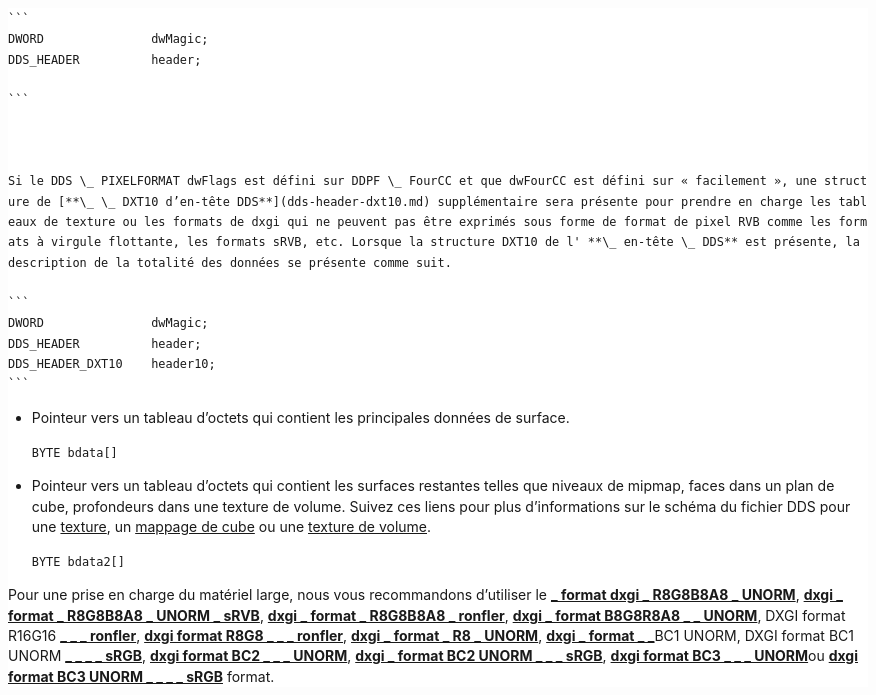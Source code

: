     ```
    DWORD               dwMagic;
    DDS_HEADER          header;
            
    ```

    

    Si le DDS \_ PIXELFORMAT dwFlags est défini sur DDPF \_ FourCC et que dwFourCC est défini sur « facilement », une structure de [**\_ \_ DXT10 d’en-tête DDS**](dds-header-dxt10.md) supplémentaire sera présente pour prendre en charge les tableaux de texture ou les formats de dxgi qui ne peuvent pas être exprimés sous forme de format de pixel RVB comme les formats à virgule flottante, les formats sRVB, etc. Lorsque la structure DXT10 de l' **\_ en-tête \_ DDS** est présente, la description de la totalité des données se présente comme suit.

    ```
    DWORD               dwMagic;
    DDS_HEADER          header;
    DDS_HEADER_DXT10    header10;
    ```

    

-   Pointeur vers un tableau d’octets qui contient les principales données de surface.
    ```
    BYTE bdata[]
    ```

    

-   Pointeur vers un tableau d’octets qui contient les surfaces restantes telles que niveaux de mipmap, faces dans un plan de cube, profondeurs dans une texture de volume. Suivez ces liens pour plus d’informations sur le schéma du fichier DDS pour une [texture](dds-file-layout-for-textures.md), un [mappage de cube](dds-file-layout-for-cubic-environment-maps.md) ou une [texture de volume](dds-file-layout-for-volume-textures.md).

    ```
    BYTE bdata2[]
    ```

    

Pour une prise en charge du matériel large, nous vous recommandons d’utiliser le [**\_ format dxgi \_ R8G8B8A8 \_ UNORM**](/windows/desktop/api/dxgiformat/ne-dxgiformat-dxgi_format), [**dxgi \_ format \_ R8G8B8A8 \_ UNORM \_ sRVB**](/windows/desktop/api/dxgiformat/ne-dxgiformat-dxgi_format), [**dxgi \_ format \_ R8G8B8A8 \_ ronfler**](/windows/desktop/api/dxgiformat/ne-dxgiformat-dxgi_format), [**dxgi \_ format B8G8R8A8 \_ \_ UNORM**](/windows/desktop/api/dxgiformat/ne-dxgiformat-dxgi_format), DXGI format R16G16 [**\_ \_ \_ ronfler**](/windows/desktop/api/dxgiformat/ne-dxgiformat-dxgi_format), [**dxgi format R8G8 \_ \_ \_ ronfler**](/windows/desktop/api/dxgiformat/ne-dxgiformat-dxgi_format), [**dxgi \_ format \_ R8 \_ UNORM**](/windows/desktop/api/dxgiformat/ne-dxgiformat-dxgi_format), [**dxgi \_ format \_ \_**](/windows/desktop/api/dxgiformat/ne-dxgiformat-dxgi_format)BC1 UNORM, DXGI format BC1 UNORM [**\_ \_ \_ \_ sRGB**](/windows/desktop/api/dxgiformat/ne-dxgiformat-dxgi_format), [**dxgi format BC2 \_ \_ \_ UNORM**](/windows/desktop/api/dxgiformat/ne-dxgiformat-dxgi_format), [**dxgi \_ format BC2 UNORM \_ \_ \_ sRGB**](/windows/desktop/api/dxgiformat/ne-dxgiformat-dxgi_format), [**dxgi format BC3 \_ \_ \_ UNORM**](/windows/desktop/api/dxgiformat/ne-dxgiformat-dxgi_format)ou [**dxgi format BC3 UNORM \_ \_ \_ \_ sRGB**](/windows/desktop/api/dxgiformat/ne-dxgiformat-dxgi_format) format.
